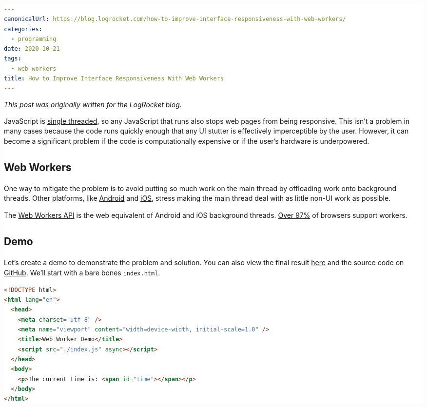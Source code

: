 ```yaml
---
canonicalUrl: https://blog.logrocket.com/how-to-improve-interface-responsiveness-with-web-workers/
categories:
  - programming
date: 2020-10-21
tags:
  - web-workers
title: How to Improve Interface Responsiveness With Web Workers
---
```


*This post was originally written for the [LogRocket
blog](https://blog.logrocket.com/how-to-improve-interface-responsiveness-with-web-workers/).*

JavaScript is [single
threaded](https://en.wikipedia.org/wiki/Thread_(computing)#Single_threading), so
any JavaScript that runs also stops web pages from being responsive. This isn’t
a problem in many cases because the code runs quickly enough that any UI stutter
is effectively imperceptible by the user. However, it can become a significant
problem if the code is computationally expensive or if the user’s hardware is
underpowered.

## Web Workers

One way to mitigate the problem is to avoid putting so much work on the main
thread by offloading work onto background threads. Other platforms, like
[Android](https://developer.android.com/guide/components/processes-and-threads)
and
[iOS](https://developer.apple.com/documentation/xcode/improving_your_app_s_performance/improving_app_responsiveness),
stress making the main thread deal with as little non-UI work as possible.

The [Web Workers
API](https://developer.mozilla.org/en-US/docs/Web/API/Web_Workers_API) is the
web equivalent of Android and iOS background threads. [Over
97%](https://caniuse.com/#feat=webworkers) of browsers support workers.

## Demo

Let’s create a demo to demonstrate the problem and solution. You can also view
the final result [here](https://www.dannyguo.com/web-worker-demo) and the source
code on [GitHub](https://github.com/dguo/web-worker-demo). We’ll start with a
bare bones `index.html`.

```html
<!DOCTYPE html>
<html lang="en">
  <head>
    <meta charset="utf-8" />
    <meta name="viewport" content="width=device-width, initial-scale=1.0" />
    <title>Web Worker Demo</title>
    <script src="./index.js" async></script>
  </head>
  <body>
    <p>The current time is: <span id="time"></span></p>
  </body>
</html>
```

